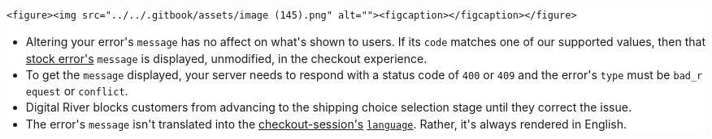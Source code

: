     <figure><img src="../../.gitbook/assets/image (145).png" alt=""><figcaption></figcaption></figure>
* Altering your error's `message` has no affect on what's shown to users. If its `code` matches one of our supported values, then that [stock error's](using-a-shipping-endpoint.md#stock-errors) `message` is displayed, unmodified, in the checkout experience.
* To get the `message` displayed, your server needs to respond with a status code of `400` or `409` and the error's `type` must be `bad_request` or `conflict`.
* Digital River blocks customers from advancing to the shipping choice selection stage until they correct the issue.
* The error's `message` isn't translated into the [checkout-session's](../../developer-resources/digital-river-api-reference/checkout-sessions.md) [`language`](../../developer-resources/digital-river-api-reference/checkout-sessions.md#language). Rather, it's always rendered in English.&#x20;
